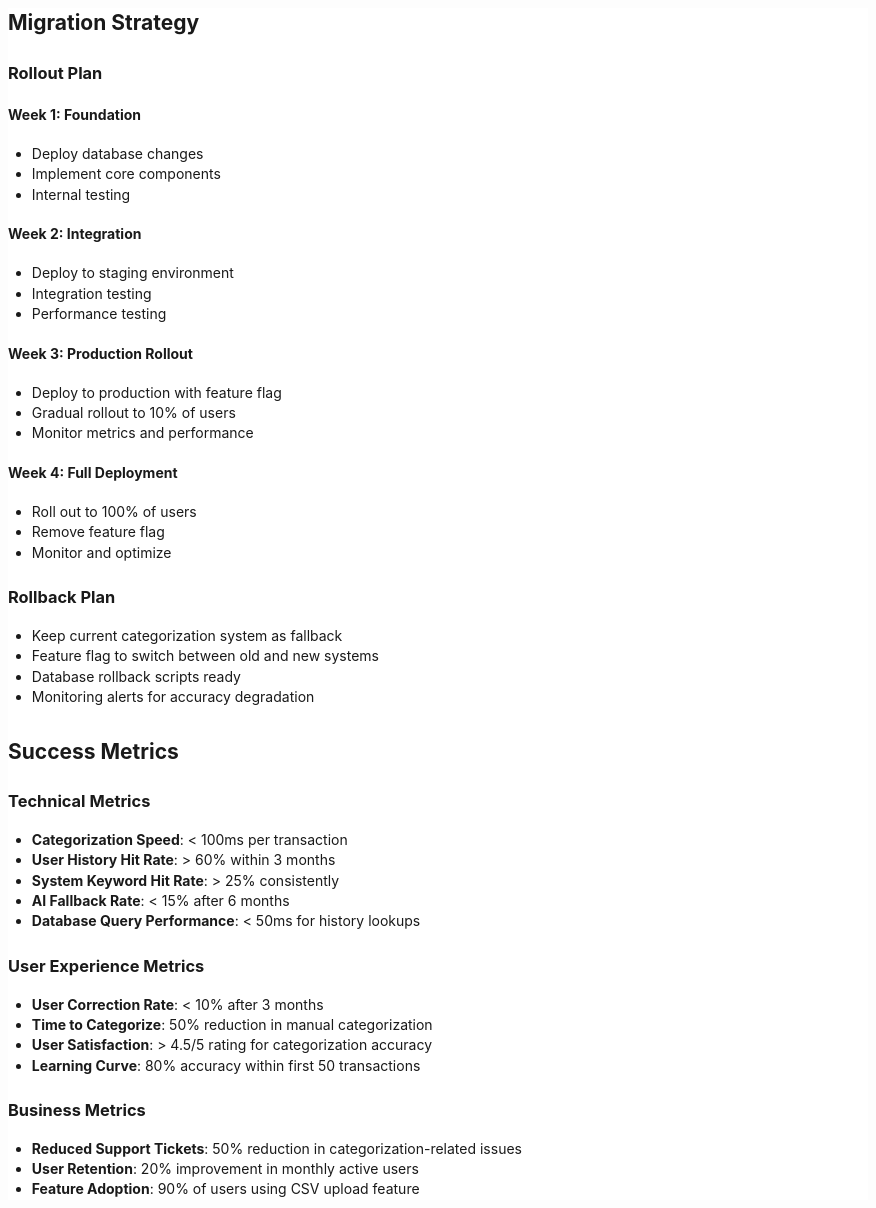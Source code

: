 ## Migration Strategy

### **Rollout Plan**

#### **Week 1: Foundation**
- Deploy database changes
- Implement core components
- Internal testing

#### **Week 2: Integration**
- Deploy to staging environment
- Integration testing
- Performance testing

#### **Week 3: Production Rollout**
- Deploy to production with feature flag
- Gradual rollout to 10% of users
- Monitor metrics and performance

#### **Week 4: Full Deployment**
- Roll out to 100% of users
- Remove feature flag
- Monitor and optimize

### **Rollback Plan**
- Keep current categorization system as fallback
- Feature flag to switch between old and new systems
- Database rollback scripts ready
- Monitoring alerts for accuracy degradation

## Success Metrics

### **Technical Metrics**
- **Categorization Speed**: < 100ms per transaction
- **User History Hit Rate**: > 60% within 3 months
- **System Keyword Hit Rate**: > 25% consistently
- **AI Fallback Rate**: < 15% after 6 months
- **Database Query Performance**: < 50ms for history lookups

### **User Experience Metrics**
- **User Correction Rate**: < 10% after 3 months
- **Time to Categorize**: 50% reduction in manual categorization
- **User Satisfaction**: > 4.5/5 rating for categorization accuracy
- **Learning Curve**: 80% accuracy within first 50 transactions

### **Business Metrics**
- **Reduced Support Tickets**: 50% reduction in categorization-related issues
- **User Retention**: 20% improvement in monthly active users
- **Feature Adoption**: 90% of users using CSV upload feature
